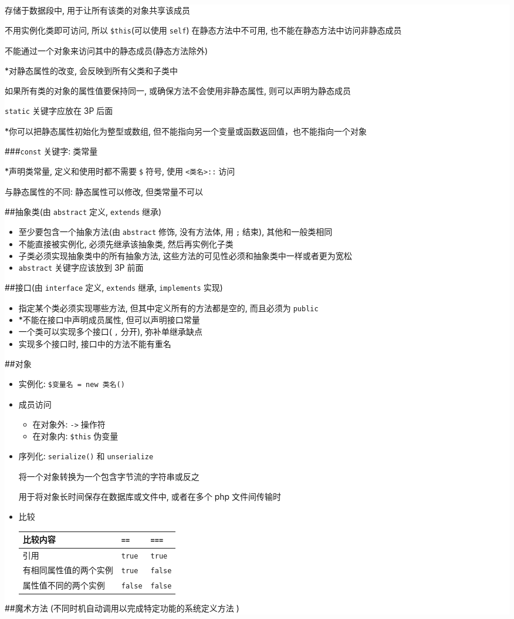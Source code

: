 存储于数据段中, 用于让所有该类的对象共享该成员

不用实例化类即可访问, 所以 `$this`(可以使用 `self`) 在静态方法中不可用, 也不能在静态方法中访问非静态成员

不能通过一个对象来访问其中的静态成员(静态方法除外)

*对静态属性的改变, 会反映到所有父类和子类中

如果所有类的对象的属性值要保持同一, 或确保方法不会使用非静态属性, 则可以声明为静态成员

`static` 关键字应放在 3P 后面

*你可以把静态属性初始化为整型或数组, 但不能指向另一个变量或函数返回值，也不能指向一个对象

###`const` 关键字: 类常量

*声明类常量, 定义和使用时都不需要 `$` 符号, 使用 `<类名>::` 访问

与静态属性的不同: 静态属性可以修改, 但类常量不可以

##抽象类(由 `abstract` 定义, `extends` 继承)

- 至少要包含一个抽象方法(由 `abstract` 修饰, 没有方法体, 用 `;` 结束), 其他和一般类相同
- 不能直接被实例化, 必须先继承该抽象类, 然后再实例化子类
- 子类必须实现抽象类中的所有抽象方法, 这些方法的可见性必须和抽象类中一样或者更为宽松
- `abstract` 关键字应该放到 3P 前面

##接口(由 `interface` 定义, `extends` 继承, `implements` 实现)

- 指定某个类必须实现哪些方法, 但其中定义所有的方法都是空的, 而且必须为 `public`
- *不能在接口中声明成员属性, 但可以声明接口常量
- 一个类可以实现多个接口( `,` 分开), 弥补单继承缺点
- 实现多个接口时, 接口中的方法不能有重名

##对象

- 实例化: `$变量名 = new 类名()`

- 成员访问

    + 在对象外: `->` 操作符
    + 在对象内: `$this` 伪变量

- 序列化: `serialize()` 和 `unserialize`

    将一个对象转换为一个包含字节流的字符串或反之
    
    用于将对象长时间保存在数据库或文件中, 或者在多个 php 文件间传输时

- 比较

    |比较内容| `==` | `===` |
    |----|----|----|
    |引用|`true`|`true`|
    |有相同属性值的两个实例|`true`|`false`|
    |属性值不同的两个实例|`false`|`false`|
        

##魔术方法 (不同时机自动调用以完成特定功能的系统定义方法  )
